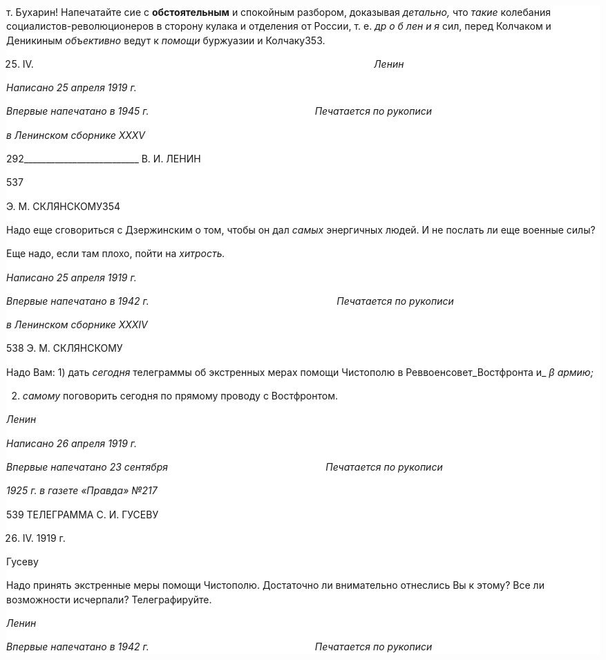 т. Бухарин! Напечатайте сие с **обстоятельным** и спокойным разбором, доказывая _детально,_ что _такие_ колебания социалистов-революционеров в сторону кулака и отделения от России, т. е. _др о б лен и я_ сил, перед Колчаком и Деникиным _объективно_ ведут к _помощи_ буржуазии и Колчаку353.

25. IV.                                                                                                                             _Ленин_

_Написано 25 апреля 1919 г._

_Впервые напечатано в 1945 г.                                                             Печатается по рукописи_

_в Ленинском сборнике_ _XXXV_

  

292__________________________ В. И. ЛЕНИН

537

Э. М. СКЛЯНСКОМУ354

Надо еще сговориться с Дзержинским о том, чтобы он дал _самых_ энергичных людей. И не послать ли еще военные силы?

Еще надо, если там плохо, пойти на _хитрость._

_Написано 25 апреля 1919 г._

_Впервые напечатано в 1942 г.                                                                     Печатается по рукописи_

_в Ленинском сборнике_ _XXXIV_

538 Э. М. СКЛЯНСКОМУ

Надо Вам: 1) дать _сегодня_ телеграммы об экстренных мерах помощи Чистополю в Реввоенсовет_Востфронта и_ _β_ _армию;_

2) _самому_ поговорить сегодня по прямому проводу с Востфронтом.

_Ленин_

_Написано 26 апреля 1919 г._

_Впервые напечатано 23 сентября                                                          Печатается по рукописи_

_1925 г. в газете «Правда» №217_

539 ТЕЛЕГРАММА С. И. ГУСЕВУ

26. IV. 1919 г.

Гусеву

Надо принять экстренные меры помощи Чистополю. Достаточно ли внимательно от­неслись Вы к этому? Все ли возможности исчерпали? Телеграфируйте.

_Ленин_

_Впервые напечатано в 1942 г.                                                             Печатается по рукописи_
